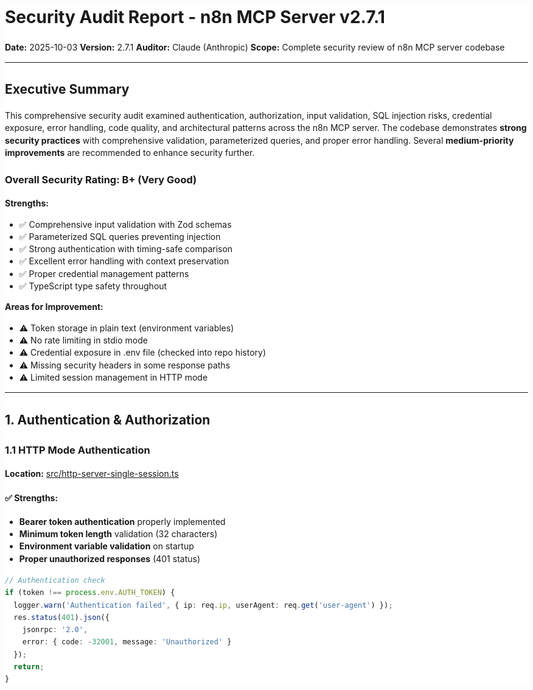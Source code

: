 # Security Audit Report - n8n MCP Server v2.7.1

**Date:** 2025-10-03
**Version:** 2.7.1
**Auditor:** Claude (Anthropic)
**Scope:** Complete security review of n8n MCP server codebase

---

## Executive Summary

This comprehensive security audit examined authentication, authorization, input validation, SQL injection risks, credential exposure, error handling, code quality, and architectural patterns across the n8n MCP server. The codebase demonstrates **strong security practices** with comprehensive validation, parameterized queries, and proper error handling. Several **medium-priority improvements** are recommended to enhance security further.

### Overall Security Rating: **B+ (Very Good)**

**Strengths:**
- ✅ Comprehensive input validation with Zod schemas
- ✅ Parameterized SQL queries preventing injection
- ✅ Strong authentication with timing-safe comparison
- ✅ Excellent error handling with context preservation
- ✅ Proper credential management patterns
- ✅ TypeScript type safety throughout

**Areas for Improvement:**
- ⚠️ Token storage in plain text (environment variables)
- ⚠️ No rate limiting in stdio mode
- ⚠️ Credential exposure in .env file (checked into repo history)
- ⚠️ Missing security headers in some response paths
- ⚠️ Limited session management in HTTP mode

---

## 1. Authentication & Authorization

### 1.1 HTTP Mode Authentication

**Location:** [src/http-server-single-session.ts](src/http-server-single-session.ts:214-236)

#### ✅ Strengths:
- **Bearer token authentication** properly implemented
- **Minimum token length** validation (32 characters)
- **Environment variable validation** on startup
- **Proper unauthorized responses** (401 status)

```typescript
// Authentication check
if (token !== process.env.AUTH_TOKEN) {
  logger.warn('Authentication failed', { ip: req.ip, userAgent: req.get('user-agent') });
  res.status(401).json({
    jsonrpc: '2.0',
    error: { code: -32001, message: 'Unauthorized' }
  });
  return;
}
```
